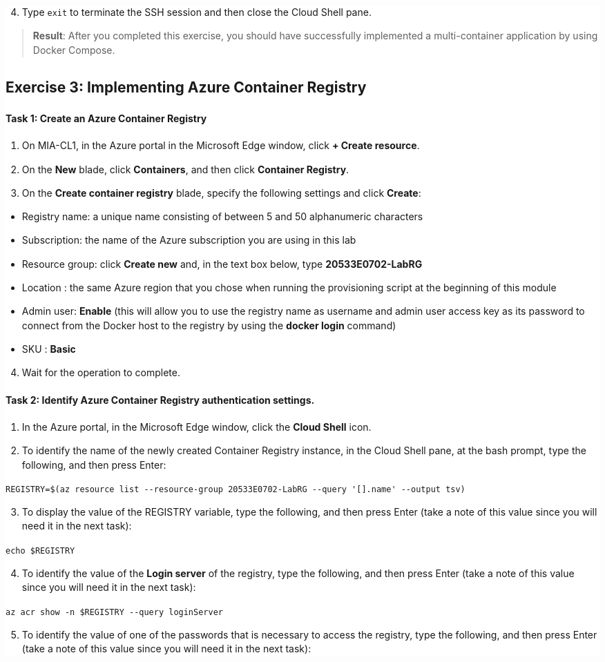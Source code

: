 4. Type `exit` to terminate the SSH session and then close the Cloud Shell pane.

> **Result**: After you completed this exercise, you should have successfully implemented a multi-container application by using Docker Compose.


## Exercise 3: Implementing Azure Container Registry
  
#### Task 1: Create an Azure Container Registry

1. On MIA-CL1, in the Azure portal in the Microsoft Edge window, click **+ Create resource**.

2. On the **New** blade, click **Containers**, and then click **Container Registry**. 

3. On the **Create container registry** blade, specify the following settings and click **Create**:

  - Registry name: a unique name consisting of between 5 and 50 alphanumeric characters

  - Subscription: the name of the Azure subscription you are using in this lab

  - Resource group: click **Create new** and, in the text box below, type **20533E0702-LabRG**

  - Location : the same Azure region that you chose when running the provisioning script at the beginning of this module

  - Admin user: **Enable** (this will allow you to use the registry name as username and admin user access key as its password to connect from the Docker host to the registry by using the **docker login** command)

  - SKU : **Basic**

4. Wait for the operation to complete.


#### Task 2: Identify Azure Container Registry authentication settings.

1. In the Azure portal, in the Microsoft Edge window, click the **Cloud Shell** icon. 


2. To identify the name of the newly created Container Registry instance, in the Cloud Shell pane, at the bash prompt, type the following, and then press Enter: 

```
REGISTRY=$(az resource list --resource-group 20533E0702-LabRG --query '[].name' --output tsv)
```

3. To display the value of the REGISTRY variable, type the following, and then press Enter (take a note of this value since you will need it in the next task):

```
echo $REGISTRY
```

4. To identify the value of the **Login server** of the registry, type the following, and then press Enter (take a note of this value since you will need it in the next task):

```
az acr show -n $REGISTRY --query loginServer
```

5. To identify the value of one of the passwords that is necessary to access the registry, type the following, and then press Enter (take a note of this value since you will need it in the next task):
